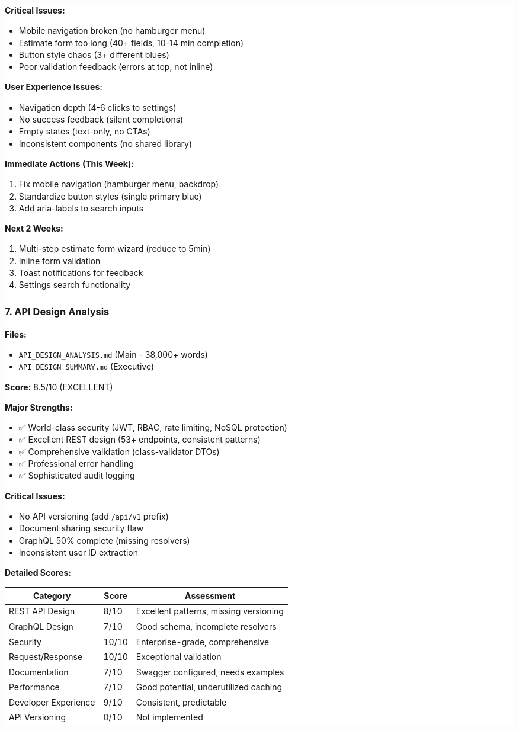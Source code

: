 **Critical Issues:**

- Mobile navigation broken (no hamburger menu)
- Estimate form too long (40+ fields, 10-14 min completion)
- Button style chaos (3+ different blues)
- Poor validation feedback (errors at top, not inline)

**User Experience Issues:**

- Navigation depth (4-6 clicks to settings)
- No success feedback (silent completions)
- Empty states (text-only, no CTAs)
- Inconsistent components (no shared library)

**Immediate Actions (This Week):**

1. Fix mobile navigation (hamburger menu, backdrop)
2. Standardize button styles (single primary blue)
3. Add aria-labels to search inputs

**Next 2 Weeks:**

1. Multi-step estimate form wizard (reduce to 5min)
2. Inline form validation
3. Toast notifications for feedback
4. Settings search functionality

### 7. API Design Analysis

**Files:**

- `API_DESIGN_ANALYSIS.md` (Main - 38,000+ words)
- `API_DESIGN_SUMMARY.md` (Executive)

**Score:** 8.5/10 (EXCELLENT)

**Major Strengths:**

- ✅ World-class security (JWT, RBAC, rate limiting, NoSQL protection)
- ✅ Excellent REST design (53+ endpoints, consistent patterns)
- ✅ Comprehensive validation (class-validator DTOs)
- ✅ Professional error handling
- ✅ Sophisticated audit logging

**Critical Issues:**

- No API versioning (add `/api/v1` prefix)
- Document sharing security flaw
- GraphQL 50% complete (missing resolvers)
- Inconsistent user ID extraction

**Detailed Scores:**

| Category             | Score | Assessment                             |
| -------------------- | ----- | -------------------------------------- |
| REST API Design      | 8/10  | Excellent patterns, missing versioning |
| GraphQL Design       | 7/10  | Good schema, incomplete resolvers      |
| Security             | 10/10 | Enterprise-grade, comprehensive        |
| Request/Response     | 10/10 | Exceptional validation                 |
| Documentation        | 7/10  | Swagger configured, needs examples     |
| Performance          | 7/10  | Good potential, underutilized caching  |
| Developer Experience | 9/10  | Consistent, predictable                |
| API Versioning       | 0/10  | Not implemented                        |
